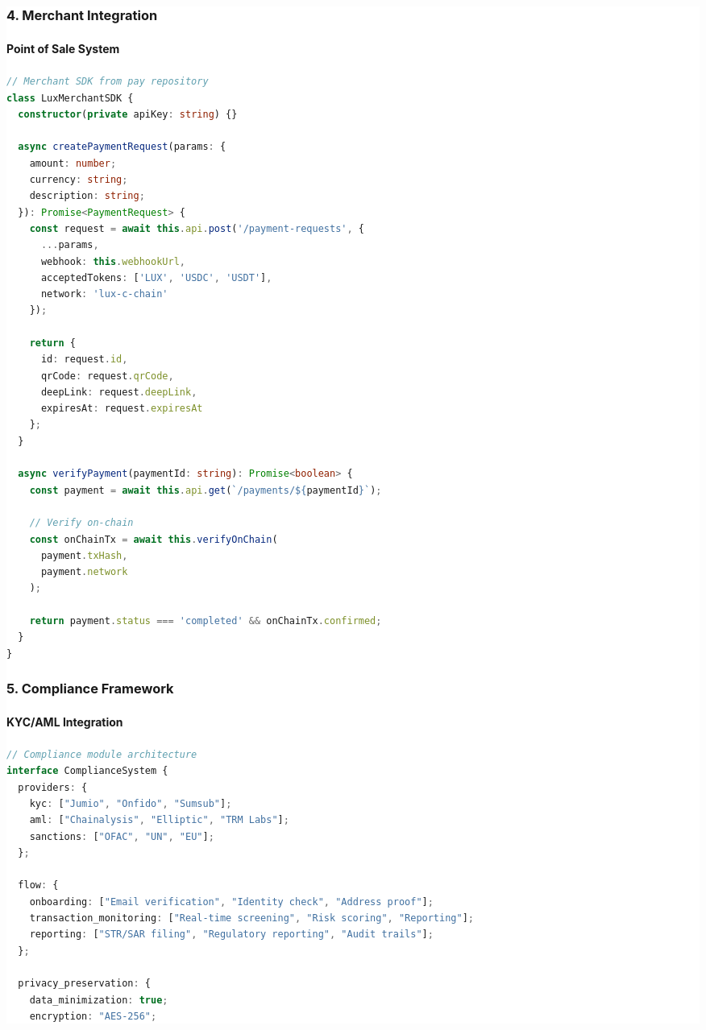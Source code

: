 ### 4. Merchant Integration

#### Point of Sale System
```typescript
// Merchant SDK from pay repository
class LuxMerchantSDK {
  constructor(private apiKey: string) {}
  
  async createPaymentRequest(params: {
    amount: number;
    currency: string;
    description: string;
  }): Promise<PaymentRequest> {
    const request = await this.api.post('/payment-requests', {
      ...params,
      webhook: this.webhookUrl,
      acceptedTokens: ['LUX', 'USDC', 'USDT'],
      network: 'lux-c-chain'
    });
    
    return {
      id: request.id,
      qrCode: request.qrCode,
      deepLink: request.deepLink,
      expiresAt: request.expiresAt
    };
  }
  
  async verifyPayment(paymentId: string): Promise<boolean> {
    const payment = await this.api.get(`/payments/${paymentId}`);
    
    // Verify on-chain
    const onChainTx = await this.verifyOnChain(
      payment.txHash,
      payment.network
    );
    
    return payment.status === 'completed' && onChainTx.confirmed;
  }
}
```

### 5. Compliance Framework

#### KYC/AML Integration
```typescript
// Compliance module architecture
interface ComplianceSystem {
  providers: {
    kyc: ["Jumio", "Onfido", "Sumsub"];
    aml: ["Chainalysis", "Elliptic", "TRM Labs"];
    sanctions: ["OFAC", "UN", "EU"];
  };
  
  flow: {
    onboarding: ["Email verification", "Identity check", "Address proof"];
    transaction_monitoring: ["Real-time screening", "Risk scoring", "Reporting"];
    reporting: ["STR/SAR filing", "Regulatory reporting", "Audit trails"];
  };
  
  privacy_preservation: {
    data_minimization: true;
    encryption: "AES-256";
```
